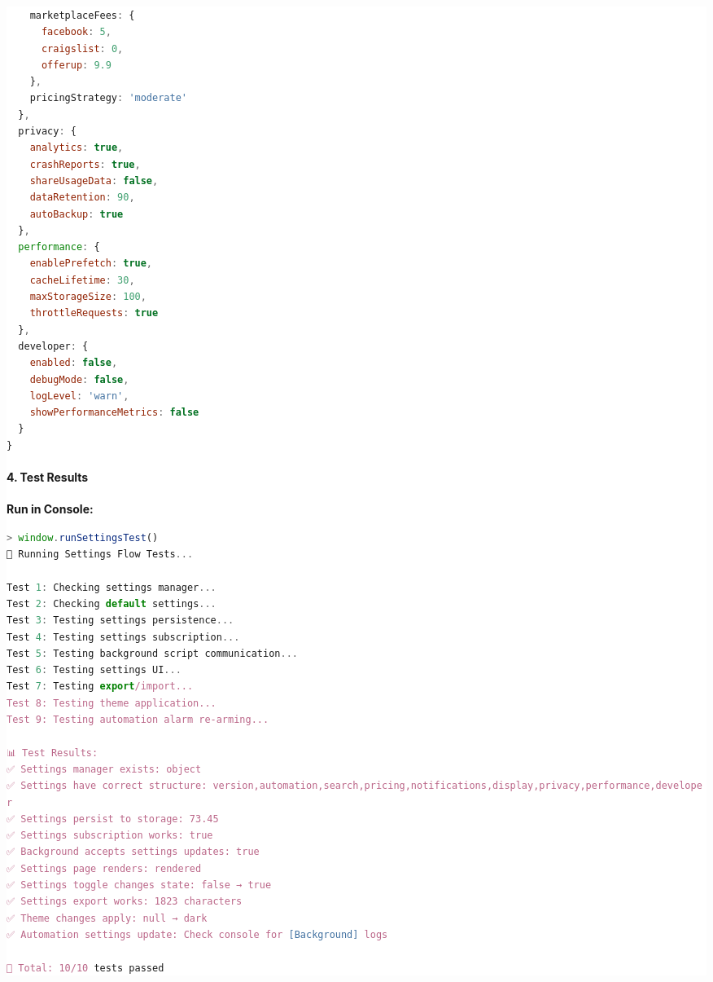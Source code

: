 ```javascript
    marketplaceFees: {
      facebook: 5,
      craigslist: 0,
      offerup: 9.9
    },
    pricingStrategy: 'moderate'
  },
  privacy: {
    analytics: true,
    crashReports: true,
    shareUsageData: false,
    dataRetention: 90,
    autoBackup: true
  },
  performance: {
    enablePrefetch: true,
    cacheLifetime: 30,
    maxStorageSize: 100,
    throttleRequests: true
  },
  developer: {
    enabled: false,
    debugMode: false,
    logLevel: 'warn',
    showPerformanceMetrics: false
  }
}
```

#### 4. Test Results

**Run in Console:**
```javascript
> window.runSettingsTest()
🧪 Running Settings Flow Tests...

Test 1: Checking settings manager...
Test 2: Checking default settings...
Test 3: Testing settings persistence...
Test 4: Testing settings subscription...
Test 5: Testing background script communication...
Test 6: Testing settings UI...
Test 7: Testing export/import...
Test 8: Testing theme application...
Test 9: Testing automation alarm re-arming...

📊 Test Results:
✅ Settings manager exists: object
✅ Settings have correct structure: version,automation,search,pricing,notifications,display,privacy,performance,developer
✅ Settings persist to storage: 73.45
✅ Settings subscription works: true
✅ Background accepts settings updates: true
✅ Settings page renders: rendered
✅ Settings toggle changes state: false → true
✅ Settings export works: 1823 characters
✅ Theme changes apply: null → dark
✅ Automation settings update: Check console for [Background] logs

🏁 Total: 10/10 tests passed
```
